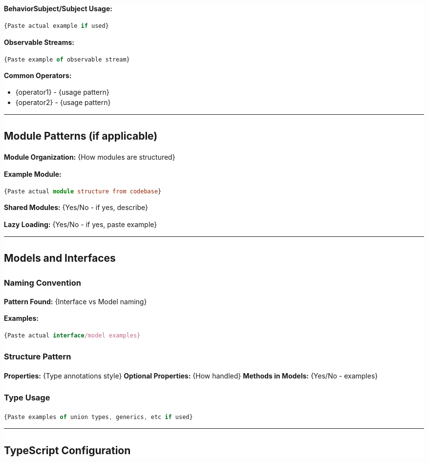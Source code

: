 **BehaviorSubject/Subject Usage:**
```typescript
{Paste actual example if used}
```

**Observable Streams:**
```typescript
{Paste example of observable stream}
```

**Common Operators:**
- {operator1} - {usage pattern}
- {operator2} - {usage pattern}

---

## Module Patterns (if applicable)

**Module Organization:** {How modules are structured}

**Example Module:**
```typescript
{Paste actual module structure from codebase}
```

**Shared Modules:** {Yes/No - if yes, describe}

**Lazy Loading:** {Yes/No - if yes, paste example}

---

## Models and Interfaces

### Naming Convention
**Pattern Found:** {Interface vs Model naming}

**Examples:**
```typescript
{Paste actual interface/model examples}
```

### Structure Pattern
**Properties:** {Type annotations style}
**Optional Properties:** {How handled}
**Methods in Models:** {Yes/No - examples}

### Type Usage
```typescript
{Paste examples of union types, generics, etc if used}
```

---

## TypeScript Configuration
